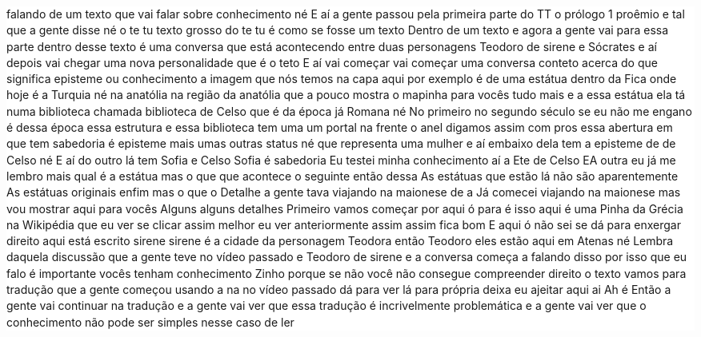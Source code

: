 falando de um texto que vai falar sobre
conhecimento né E aí a gente passou pela
primeira parte do TT
o prólogo 1 proêmio e tal que a gente
disse né o te tu texto grosso do te tu é
como se fosse um texto Dentro de um
texto e agora a gente vai para essa
parte dentro desse texto é uma conversa
que está acontecendo entre duas
personagens Teodoro de sirene e Sócrates
e aí depois vai chegar uma nova
personalidade que é o teto E aí vai
começar vai começar uma conversa conteto
acerca do que significa episteme ou
conhecimento a imagem que nós temos na
capa aqui por exemplo é de uma estátua
dentro da Fica onde hoje é a Turquia né
na anatólia na região da anatólia que a
pouco mostra o mapinha para vocês tudo
mais e a essa estátua ela tá numa
biblioteca chamada biblioteca de Celso
que é da época já Romana né No primeiro
no segundo século se eu não me engano é
dessa época essa estrutura e essa
biblioteca tem uma um portal na frente
o anel digamos assim com pros essa
abertura em que tem sabedoria é episteme
mais umas outras status né que
representa uma mulher e aí embaixo dela
tem a episteme de de Celso né E aí do
outro lá tem Sofia e Celso Sofia é
sabedoria Eu testei minha conhecimento
aí a Ete de Celso EA outra eu já me
lembro mais qual é a estátua mas o que
que acontece o seguinte então dessa As
estátuas que estão lá não são
aparentemente As estátuas originais
enfim mas o que o Detalhe a gente tava
viajando na maionese de a Já comecei
viajando na maionese mas vou mostrar
aqui para vocês Alguns alguns detalhes
Primeiro vamos começar por aqui ó para
é isso aqui é uma Pinha da Grécia na
Wikipédia que eu ver se clicar assim
melhor eu ver anteriormente assim assim
fica bom E aqui ó não sei se dá para
enxergar direito aqui está escrito
sirene sirene é a cidade da personagem
Teodora então Teodoro eles estão aqui em
Atenas né Lembra daquela discussão que a
gente teve no vídeo passado e Teodoro de
sirene e a conversa começa a falando
disso por isso que eu falo é importante
vocês tenham conhecimento Zinho porque
se não você não consegue compreender
direito o texto vamos para tradução que
a gente começou usando a na no vídeo
passado dá para ver lá para própria
deixa eu ajeitar aqui ai
Ah é Então a gente vai continuar na
tradução e a gente vai ver que essa
tradução é incrivelmente problemática e
a gente vai ver que o conhecimento não
pode ser simples nesse caso de ler